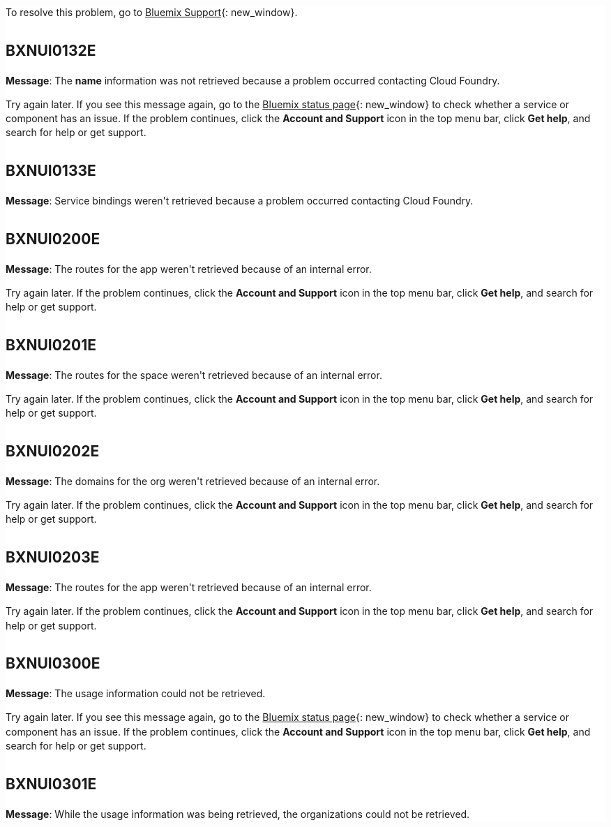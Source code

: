 To resolve this problem, go to [Bluemix Support](https://chinabluemix.itsm.unisysedge.cn){: new_window}.

## BXNUI0132E
**Message**: The __name__ information was not retrieved because a problem occurred contacting Cloud Foundry. 

Try again later. If you see this message again, go to the [Bluemix status page](https://status.chinabluemix.net/){: new_window} to check whether a service or component has an issue. If the problem continues, click the **Account and Support** icon in the top menu bar, click **Get help**, and search for help or get support.

## BXNUI0133E 
**Message**: Service bindings weren't retrieved because a problem occurred contacting Cloud Foundry.

## BXNUI0200E 
**Message**: The routes for the app weren't retrieved because of an internal error.

Try again later. If the problem continues, click the **Account and Support** icon in the top menu bar, click **Get help**, and search for help or get support.

## BXNUI0201E 
**Message**: The routes for the space weren't retrieved because of an internal error.

Try again later. If the problem continues, click the **Account and Support** icon in the top menu bar, click **Get help**, and search for help or get support.

## BXNUI0202E 
**Message**: The domains for the org weren't retrieved because of an internal error.

Try again later. If the problem continues, click the **Account and Support** icon in the top menu bar, click **Get help**, and search for help or get support.
	
## BXNUI0203E 
**Message**: The routes for the app weren't retrieved because of an internal error.

Try again later. If the problem continues, click the **Account and Support** icon in the top menu bar, click **Get help**, and search for help or get support.

## BXNUI0300E
**Message**: The usage information could not be retrieved.

Try again later. If you see this message again, go to the [Bluemix status page](https://status.chinabluemix.net/){: new_window} to check whether a service or component has an issue. If the problem continues, click the **Account and Support** icon in the top menu bar, click **Get help**, and search for help or get support.

## BXNUI0301E
**Message**: While the usage information was being retrieved, the organizations could not be retrieved.
